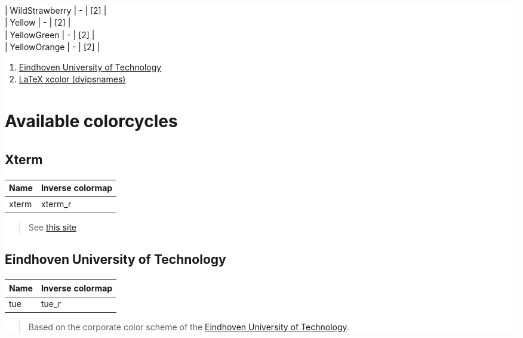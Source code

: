 | WildStrawberry | -                | [2]    |  
| Yellow         | -                | [2]    |  
| YellowGreen    | -                | [2]    |  
| YellowOrange   | -                | [2]    |  

1.  [Eindhoven University of Technology](http://www.tue.nl)
2.  [LaTeX xcolor (dvipsnames)](https://en.wikibooks.org/wiki/LaTeX/Colors)

# Available colorcycles

## Xterm

| Name  | Inverse colormap |
|-------|------------------|
| xterm | xterm_r          |

>   See [this site](https://jonasjacek.github.io/colors/)

## Eindhoven University of Technology

| Name | Inverse colormap |
|------|------------------|
| tue  | tue_r            |


>   Based on the corporate color scheme of the 
>   [Eindhoven University of Technology](http://www.tue.nl).
